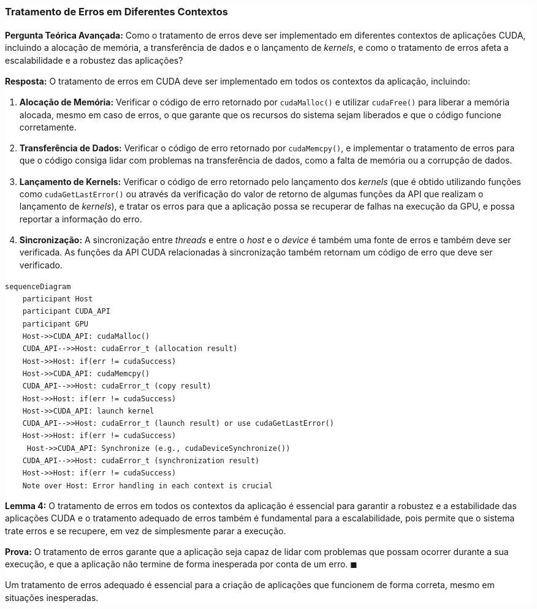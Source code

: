 ### Tratamento de Erros em Diferentes Contextos

**Pergunta Teórica Avançada:** Como o tratamento de erros deve ser implementado em diferentes contextos de aplicações CUDA, incluindo a alocação de memória, a transferência de dados e o lançamento de *kernels*, e como o tratamento de erros afeta a escalabilidade e a robustez das aplicações?

**Resposta:** O tratamento de erros em CUDA deve ser implementado em todos os contextos da aplicação, incluindo:

1.  **Alocação de Memória:** Verificar o código de erro retornado por `cudaMalloc()` e utilizar `cudaFree()` para liberar a memória alocada, mesmo em caso de erros, o que garante que os recursos do sistema sejam liberados e que o código funcione corretamente.

2.  **Transferência de Dados:** Verificar o código de erro retornado por `cudaMemcpy()`, e implementar o tratamento de erros para que o código consiga lidar com problemas na transferência de dados, como a falta de memória ou a corrupção de dados.

3.  **Lançamento de Kernels:** Verificar o código de erro retornado pelo lançamento dos *kernels* (que é obtido utilizando funções como `cudaGetLastError()` ou através da verificação do valor de retorno de algumas funções da API que realizam o lançamento de *kernels*), e tratar os erros para que a aplicação possa se recuperar de falhas na execução da GPU, e possa reportar a informação do erro.

4.  **Sincronização:** A sincronização entre *threads* e entre o *host* e o *device* é também uma fonte de erros e também deve ser verificada. As funções da API CUDA relacionadas à sincronização também retornam um código de erro que deve ser verificado.
```mermaid
sequenceDiagram
    participant Host
    participant CUDA_API
    participant GPU
    Host->>CUDA_API: cudaMalloc()
    CUDA_API-->>Host: cudaError_t (allocation result)
    Host->>Host: if(err != cudaSuccess)
    Host->>CUDA_API: cudaMemcpy()
    CUDA_API-->>Host: cudaError_t (copy result)
    Host->>Host: if(err != cudaSuccess)
    Host->>CUDA_API: launch kernel
    CUDA_API-->>Host: cudaError_t (launch result) or use cudaGetLastError()
    Host->>Host: if(err != cudaSuccess)
     Host->>CUDA_API: Synchronize (e.g., cudaDeviceSynchronize())
    CUDA_API-->>Host: cudaError_t (synchronization result)
    Host->>Host: if(err != cudaSuccess)
    Note over Host: Error handling in each context is crucial
```

**Lemma 4:** O tratamento de erros em todos os contextos da aplicação é essencial para garantir a robustez e a estabilidade das aplicações CUDA e o tratamento adequado de erros também é fundamental para a escalabilidade, pois permite que o sistema trate erros e se recupere, em vez de simplesmente parar a execução.

**Prova:** O tratamento de erros garante que a aplicação seja capaz de lidar com problemas que possam ocorrer durante a sua execução, e que a aplicação não termine de forma inesperada por conta de um erro.  $\blacksquare$

Um tratamento de erros adequado é essencial para a criação de aplicações que funcionem de forma correta, mesmo em situações inesperadas.
